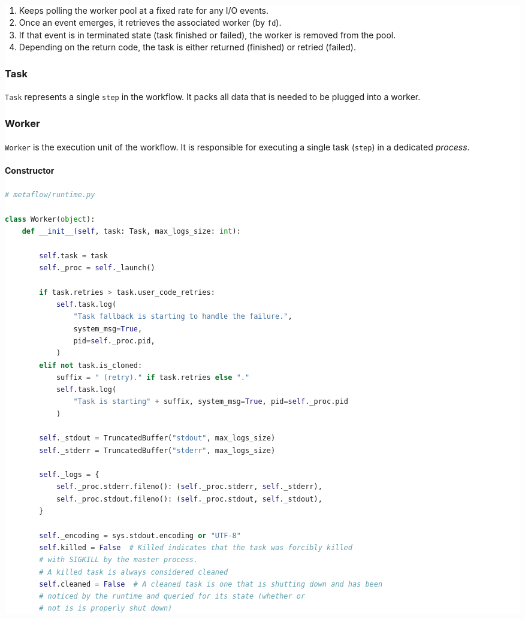 1. Keeps polling the worker pool at a fixed rate for any I/O events.
2. Once an event emerges, it retrieves the associated worker (by `fd`).
3. If that event is in terminated state (task finished or failed), the worker is removed from the pool.
4. Depending on the return code, the task is either returned (finished) or retried (failed).

### Task

`Task` represents a single `step` in the workflow. It packs all data that is needed to be plugged into a worker.

### Worker

`Worker` is the execution unit of the workflow. It is responsible for executing a single task (`step`) in a dedicated
_process_.

#### Constructor

```python
# metaflow/runtime.py

class Worker(object):
    def __init__(self, task: Task, max_logs_size: int):

        self.task = task
        self._proc = self._launch()

        if task.retries > task.user_code_retries:
            self.task.log(
                "Task fallback is starting to handle the failure.",
                system_msg=True,
                pid=self._proc.pid,
            )
        elif not task.is_cloned:
            suffix = " (retry)." if task.retries else "."
            self.task.log(
                "Task is starting" + suffix, system_msg=True, pid=self._proc.pid
            )

        self._stdout = TruncatedBuffer("stdout", max_logs_size)
        self._stderr = TruncatedBuffer("stderr", max_logs_size)

        self._logs = {
            self._proc.stderr.fileno(): (self._proc.stderr, self._stderr),
            self._proc.stdout.fileno(): (self._proc.stdout, self._stdout),
        }

        self._encoding = sys.stdout.encoding or "UTF-8"
        self.killed = False  # Killed indicates that the task was forcibly killed
        # with SIGKILL by the master process.
        # A killed task is always considered cleaned
        self.cleaned = False  # A cleaned task is one that is shutting down and has been
        # noticed by the runtime and queried for its state (whether or
        # not is is properly shut down)
```
